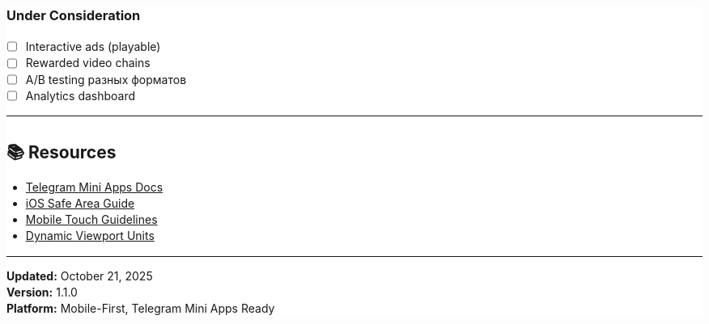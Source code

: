 ### Under Consideration

- [ ] Interactive ads (playable)
- [ ] Rewarded video chains
- [ ] A/B testing разных форматов
- [ ] Analytics dashboard

---

## 📚 Resources

- [Telegram Mini Apps Docs](https://core.telegram.org/bots/webapps)
- [iOS Safe Area Guide](https://developer.apple.com/design/human-interface-guidelines/layout)
- [Mobile Touch Guidelines](https://web.dev/mobile-touch/)
- [Dynamic Viewport Units](https://developer.mozilla.org/en-US/docs/Web/CSS/length#dynamic-viewport-units)

---

**Updated:** October 21, 2025  
**Version:** 1.1.0  
**Platform:** Mobile-First, Telegram Mini Apps Ready
